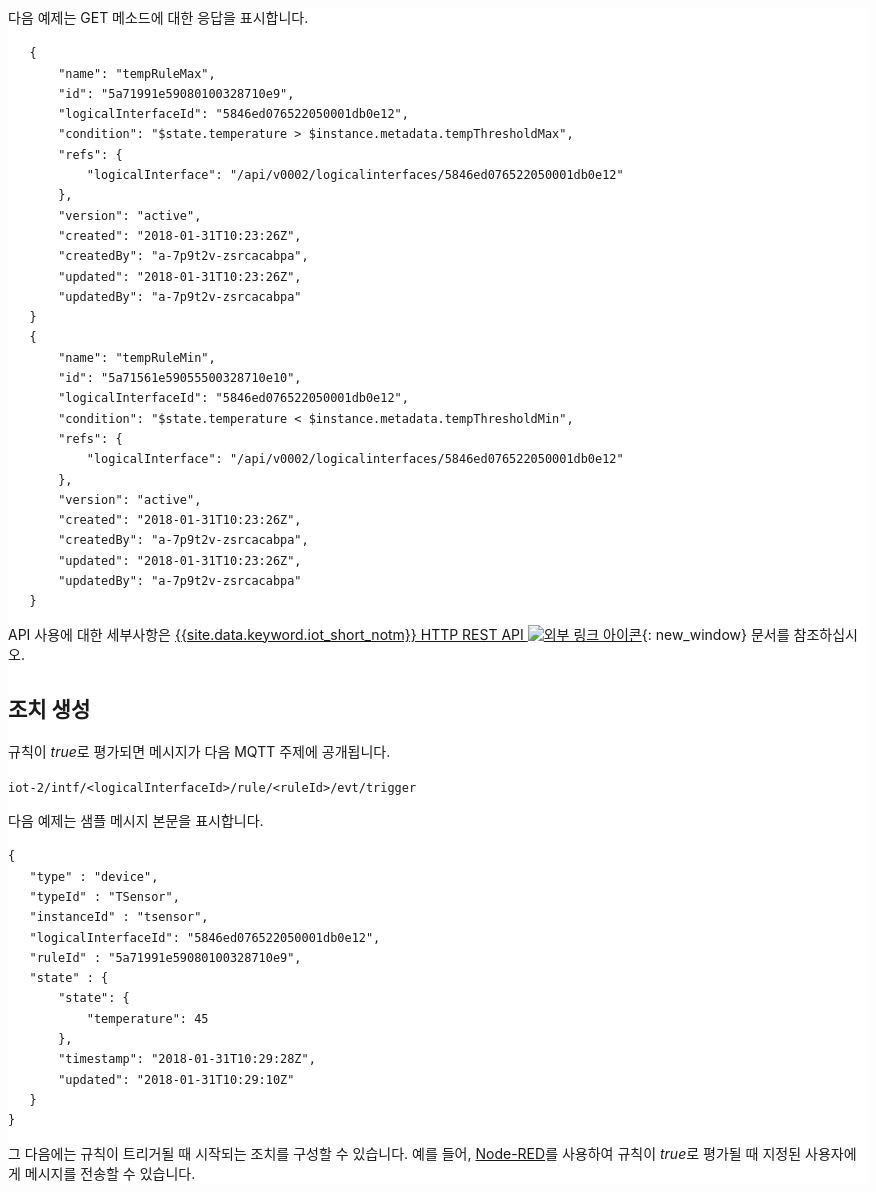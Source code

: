 ```  
```  
다음 예제는 GET 메소드에 대한 응답을 표시합니다.  
```  
   {
       "name": "tempRuleMax",  
       "id": "5a71991e59080100328710e9",
       "logicalInterfaceId": "5846ed076522050001db0e12",
       "condition": "$state.temperature > $instance.metadata.tempThresholdMax",
       "refs": {
           "logicalInterface": "/api/v0002/logicalinterfaces/5846ed076522050001db0e12"
       },
       "version": "active",
       "created": "2018-01-31T10:23:26Z",
       "createdBy": "a-7p9t2v-zsrcacabpa",
       "updated": "2018-01-31T10:23:26Z",
       "updatedBy": "a-7p9t2v-zsrcacabpa"
   }   
   {
       "name": "tempRuleMin",  
       "id": "5a71561e59055500328710e10",
       "logicalInterfaceId": "5846ed076522050001db0e12",
       "condition": "$state.temperature < $instance.metadata.tempThresholdMin",
       "refs": {
           "logicalInterface": "/api/v0002/logicalinterfaces/5846ed076522050001db0e12"
       },
       "version": "active",
       "created": "2018-01-31T10:23:26Z",
       "createdBy": "a-7p9t2v-zsrcacabpa",
       "updated": "2018-01-31T10:23:26Z",
       "updatedBy": "a-7p9t2v-zsrcacabpa"
   }   
```  

API 사용에 대한 세부사항은 [{{site.data.keyword.iot_short_notm}} HTTP REST API ![외부 링크 아이콘](../../../icons/launch-glyph.svg "외부 링크 아이콘")](https://docs.internetofthings.ibmcloud.com/apis/swagger/v0002/state-mgmt.html){: new_window} 문서를 참조하십시오. 

## 조치 생성
규칙이 *true*로 평가되면 메시지가 다음 MQTT 주제에 공개됩니다.   
```
iot-2/intf/<logicalInterfaceId>/rule/<ruleId>/evt/trigger
```  
다음 예제는 샘플 메시지 본문을 표시합니다.   
```
{
   "type" : "device",
   "typeId" : "TSensor",
   "instanceId" : "tsensor",
   "logicalInterfaceId": "5846ed076522050001db0e12",
   "ruleId" : "5a71991e59080100328710e9",
   "state" : {
       "state": {
           "temperature": 45
       },
       "timestamp": "2018-01-31T10:29:28Z",
       "updated": "2018-01-31T10:29:10Z"
   }
}
```
그 다음에는 규칙이 트리거될 때 시작되는 조치를 구성할 수 있습니다. 예를 들어, [Node-RED](../applications/dev_nodered.html)를 사용하여 규칙이 *true*로 평가될 때 지정된 사용자에게 메시지를 전송할 수 있습니다.  
